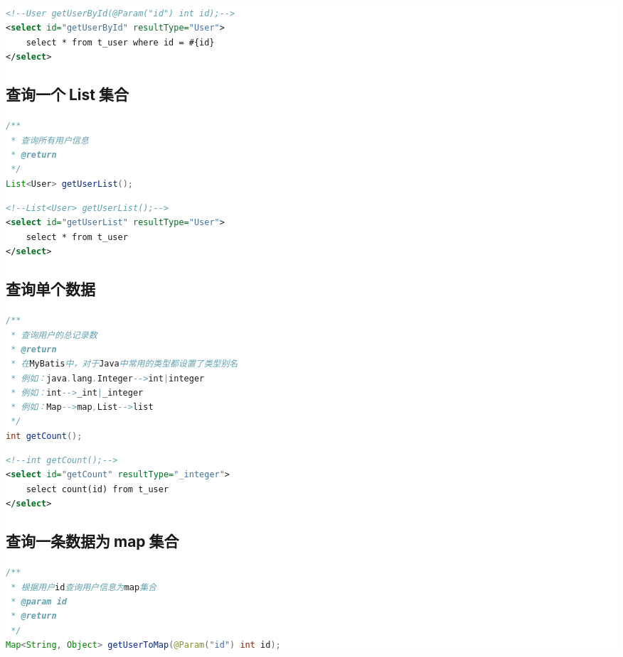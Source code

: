 ```xml
<!--User getUserById(@Param("id") int id);-->
<select id="getUserById" resultType="User">
	select * from t_user where id = #{id}
</select>
```

## 查询一个 List 集合

```java
/**
 * 查询所有用户信息
 * @return
 */
List<User> getUserList();
```

```xml
<!--List<User> getUserList();-->
<select id="getUserList" resultType="User">
	select * from t_user
</select>
```

## 查询单个数据

```java
/**
 * 查询用户的总记录数
 * @return
 * 在MyBatis中，对于Java中常用的类型都设置了类型别名
 * 例如：java.lang.Integer-->int|integer
 * 例如：int-->_int|_integer
 * 例如：Map-->map,List-->list
 */
int getCount();
```

```xml
<!--int getCount();-->
<select id="getCount" resultType="_integer">
	select count(id) from t_user
</select>
```

## 查询一条数据为 map 集合

```java
/**
 * 根据用户id查询用户信息为map集合
 * @param id
 * @return
 */
Map<String, Object> getUserToMap(@Param("id") int id);
```
